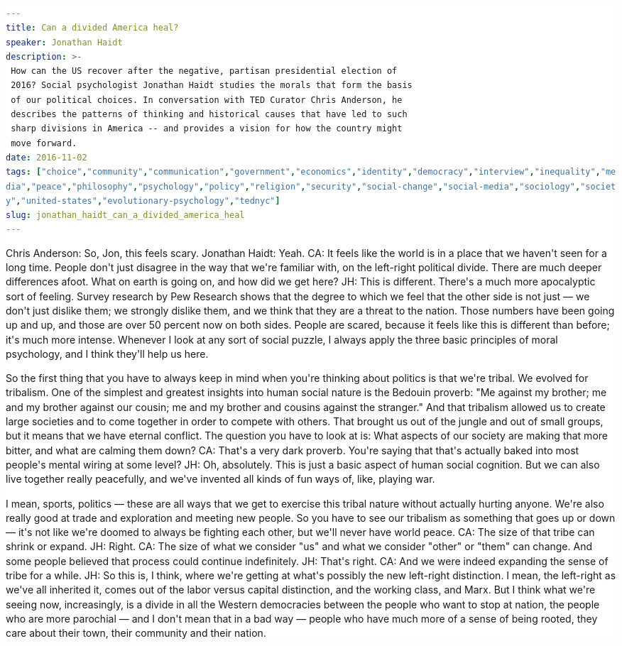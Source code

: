 ```yaml
---
title: Can a divided America heal?
speaker: Jonathan Haidt
description: >-
 How can the US recover after the negative, partisan presidential election of
 2016? Social psychologist Jonathan Haidt studies the morals that form the basis
 of our political choices. In conversation with TED Curator Chris Anderson, he
 describes the patterns of thinking and historical causes that have led to such
 sharp divisions in America -- and provides a vision for how the country might
 move forward.
date: 2016-11-02
tags: ["choice","community","communication","government","economics","identity","democracy","interview","inequality","media","peace","philosophy","psychology","policy","religion","security","social-change","social-media","sociology","society","united-states","evolutionary-psychology","tednyc"]
slug: jonathan_haidt_can_a_divided_america_heal
---
```


Chris Anderson: So, Jon, this feels scary. Jonathan Haidt: Yeah. CA: It feels like the world
is in a place that we haven't seen for a long time. People don't just disagree in the way
that we're familiar with, on the left-right political divide. There are much deeper
differences afoot. What on earth is going on, and how did we get here? JH: This is
different. There's a much more apocalyptic sort of feeling. Survey research by Pew
Research shows that the degree to which we feel that the other side is not just — we don't
just dislike them; we strongly dislike them, and we think that they are a threat to the
nation. Those numbers have been going up and up, and those are over 50 percent now on both
sides. People are scared, because it feels like this is different than before; it's much
more intense. Whenever I look at any sort of social puzzle, I always apply the three basic
principles of moral psychology, and I think they'll help us here.

So the first thing that you have to always keep in mind when you're thinking about
politics is that we're tribal. We evolved for tribalism. One of the simplest and greatest
insights into human social nature is the Bedouin proverb: "Me against my brother; me and
my brother against our cousin; me and my brother and cousins against the stranger." And
that tribalism allowed us to create large societies and to come together in order to
compete with others. That brought us out of the jungle and out of small groups, but it
means that we have eternal conflict. The question you have to look at is: What aspects of
our society are making that more bitter, and what are calming them down? CA: That's a very
dark proverb. You're saying that that's actually baked into most people's mental wiring at
some level? JH: Oh, absolutely. This is just a basic aspect of human social cognition. But
we can also live together really peacefully, and we've invented all kinds of fun ways of,
like, playing war.

I mean, sports, politics — these are all ways that we get to exercise this tribal nature
without actually hurting anyone. We're also really good at trade and exploration and
meeting new people. So you have to see our tribalism as something that goes up or down —
it's not like we're doomed to always be fighting each other, but we'll never have world
peace. CA: The size of that tribe can shrink or expand. JH: Right. CA: The size of what we
consider "us" and what we consider "other" or "them" can change. And some people believed
that process could continue indefinitely. JH: That's right. CA: And we were indeed expanding
the sense of tribe for a while. JH: So this is, I think, where we're getting at what's
possibly the new left-right distinction. I mean, the left-right as we've all inherited it,
comes out of the labor versus capital distinction, and the working class, and Marx. But I
think what we're seeing now, increasingly, is a divide in all the Western democracies
between the people who want to stop at nation, the people who are more parochial — and I
don't mean that in a bad way — people who have much more of a sense of being rooted, they
care about their town, their community and their nation.
